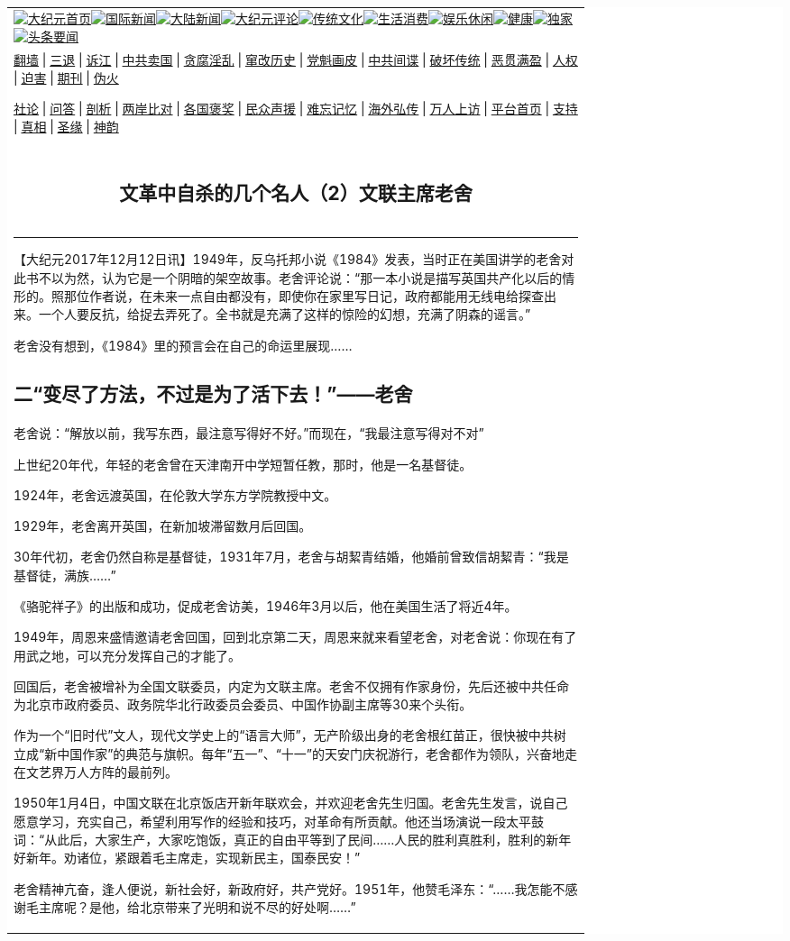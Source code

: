 <a name="1" id="1" target="_blank"></a><span id="1"></span>
<table align=center border="0"><tr><td colspan="2" VALIGN=TOP><a href="https://github.com/19920513/djy/blob/master/gb/nf1351518.md#1"><img src="https://raw.githubusercontent.com/19920513/www/master/t/djy/1.jpg" title="大纪元首页" alt="大纪元首页"></a><a href="https://github.com/19920513/djy/blob/master/gb/n24hr.md#1"><img src="https://raw.githubusercontent.com/19920513/www/master/t/djy/3.jpg" title="国际新闻" alt="国际新闻"></a><a href="https://github.com/19920513/djy/blob/master/gb/nsc413.md#1"><img src="https://raw.githubusercontent.com/19920513/www/master/t/djy/4.jpg" title="大陆新闻" alt="大陆新闻"></a><a href="https://github.com/19920513/djy/blob/master/gb/news392.md#1"><img src="https://raw.githubusercontent.com/19920513/www/master/t/djy/5.jpg" title="大纪元评论" alt="大纪元评论"></a><a href="https://github.com/19920513/djy/blob/master/gb/news2007.md#1"><img src="https://raw.githubusercontent.com/19920513/www/master/t/djy/6.jpg" title="传统文化" alt="传统文化"></a><a href="https://github.com/19920513/djy/blob/master/gb/news2008.md#1"><img src="https://raw.githubusercontent.com/19920513/www/master/t/djy/7.jpg" title="生活消费" alt="生活消费"></a><a href="https://github.com/19920513/djy/blob/master/gb/ncyule.md#1"><img src="https://raw.githubusercontent.com/19920513/www/master/t/djy/8.jpg" title="娱乐休闲" alt="娱乐休闲"></a><a href="https://github.com/19920513/djy/blob/master/gb/nsc1002.md#1"><img src="https://raw.githubusercontent.com/19920513/www/master/t/djy/9.jpg" title="健康" alt="健康"></a><a href="https://github.com/19920513/djy/blob/master/gb/nf6092.md#1"><img src="https://raw.githubusercontent.com/19920513/www/master/t/djy/10a.jpg" title="独家" alt="独家"></a><a href="https://github.com/19920513/djy/blob/master/gb/nf4514.md#1"><img src="https://raw.githubusercontent.com/19920513/www/master/t/djy/12a.jpg" title="头条要闻" alt="头条要闻"></a></td></tr>
<tr><td colspan="2" VALIGN=TOP><a target="_blank" href="https://github.com/19920513/www/blob/master/README.md?zsrh#1">翻墙</a> | <a target="_blank" href="https://github.com/19920513/djy/blob/master/gb/nf5657.md#1">三退</a> | <a target="_blank" href="https://github.com/19920513/djy/blob/master/gb/nf6124.md#1">诉江</a> | <a target="_blank" href="https://github.com/19920513/djy/blob/master/gb/nf1176117.md#1">中共卖国</a> | <a target="_blank" href="https://github.com/19920513/djy/blob/master/gb/nf5773.md#1">贪腐淫乱</a> | <a target="_blank" href="https://github.com/19920513/djy/blob/master/gb/nf1176115.md#1">窜改历史</a> | <a target="_blank" href="https://github.com/19920513/djy/blob/master/gb/nf1176107.md#1">党魁画皮</a> | <a target="_blank" href="https://github.com/19920513/djy/blob/master/gb/nf1320400.md#1">中共间谍</a> | <a target="_blank" href="https://github.com/19920513/djy/blob/master/gb/nf1176114.md#1">破坏传统</a> | <a target="_blank" href="https://github.com/19920513/ntdtv/blob/master/gb/prog447_1.md#1">恶贯满盈</a> | <a target="_blank" href="https://github.com/19920513/djy/blob/master/gb/ncid278.md#1">人权</a> | <a target="_blank" href="https://github.com/19920513/djy/blob/master/gb/nf1176111.md#1">迫害</a> | <a target="_blank" href="https://gitlab.com/szzdlab/mh-qikan/blob/master/README.md#1">期刊</a> | <a target="_blank" href="https://github.com/19920513/djy/blob/master/gb/nf5562.md#1">伪火</a></p><p><a target="_blank" href="https://github.com/19920513/djy/blob/master/gb/9p.md#1">社论</a> | <a target="_blank" href="https://github.com/19920513/djy/blob/master/gb/nf4378.md#1">问答</a> | <a target="_blank" href="https://github.com/19920513/djy/blob/master/gb/nf5792.md#1">剖析</a> | <a target="_blank" href="https://github.com/19920513/djy/blob/master/gb/nf5735.md#1">两岸比对</a> | <a target="_blank" href="https://github.com/19920513/djy/blob/master/gb/nf6119.md#1">各国褒奖</a> | <a target="_blank" href="https://github.com/19920513/djy/blob/master/gb/nf6120.md#1">民众声援</a> | <a target="_blank" href="https://github.com/19920513/djy/blob/master/gb/nf1188594.md#1">难忘记忆</a> | <a target="_blank" href="https://github.com/19920513/djy/blob/master/gb/nf3180.md#1">海外弘传</a> | <a target="_blank" href="https://github.com/19920513/djy/blob/master/gb/nf5410.md#1">万人上访</a> | <a target="_blank" href="https://github.com/19920513/www/blob/master/README.md?zsrh#1">平台首页</a> | <a target="_blank" href="https://github.com/19920513/djy/blob/master/gb/nf4386.md#1">支持</a> | <a target="_blank" href="https://github.com/19920513/djy/blob/master/gb/nf4389.md#1">真相</a> | <a target="_blank" href="https://github.com/19920513/djy/blob/master/gb/nf5790.md#1">圣缘</a> | <a target="_blank" href="https://github.com/19920513/djy/blob/master/gb/nf4786.md#1">神韵</a></td></tr>
<tr><td VALIGN=TOP width="626"><h2 align=center>文革中自杀的几个名人（2）文联主席老舍</h2>

<h6></h6>
<hr>
	<p>【大纪元2017年12月12日讯】1949年，反乌托邦小说《1984》发表，当时正在美国讲学的<ahref="https://github.com/19920513/djy/blob/master/gb/tag/%E8%80%81%E8%88%8D.md#1">老舍</a>对此书不以为然，认为它是一个阴暗的架空故事。老舍评论说：“那一本小说是描写英国共产化以后的情形的。照那位作者说，在未来一点自由都没有，即使你在家里写日记，政府都能用无线电给探查出来。一个人要反抗，给捉去弄死了。全书就是充满了这样的惊险的幻想，充满了阴森的谣言。”</p>
<p><ahref="https://github.com/19920513/djy/blob/master/gb/tag/%E8%80%81%E8%88%8D.md#1">老舍</a>没有想到，《1984》里的预言会在自己的命运里展现……</p>
<h2>二<strong>“变尽了方法，不过是为了活下去！”——老舍</strong></h2>
<p>老舍说：“解放以前，我写东西，最注意写得好不好。”而现在，“我最注意写得对不对”</p>
<p>上世纪20年代，年轻的老舍曾在天津南开中学短暂任教，那时，他是一名基督徒。</p>
<p>1924年，老舍远渡英国，在伦敦大学东方学院教授中文。</p>
<p>1929年，老舍离开英国，在新加坡滞留数月后回国。</p>
<p>30年代初，老舍仍然自称是基督徒，1931年7月，老舍与胡絜青结婚，他婚前曾致信胡絜青：“我是基督徒，满族……”</p>
<p>《骆驼祥子》的出版和成功，促成老舍访美，1946年3月以后，他在美国生活了将近4年。</p>
<p>1949年，周恩来盛情邀请老舍回国，回到北京第二天，周恩来就来看望老舍，对老舍说：你现在有了用武之地，可以充分发挥自己的才能了。</p>
<p>回国后，老舍被增补为全国文联委员，内定为文联主席。老舍不仅拥有作家身份，先后还被中共任命为北京市政府委员、政务院华北行政委员会委员、中国作协副主席等30来个头衔。</p>
<p>作为一个“旧时代”文人，现代文学史上的“语言大师”，无产阶级出身的老舍根红苗正，很快被中共树立成“新中国作家”的典范与旗帜。每年“五一”、“十一”的天安门庆祝游行，老舍都作为领队，兴奋地走在文艺界万人方阵的最前列。</p>
<p>1950年1月4日，中国文联在北京饭店开新年联欢会，并欢迎老舍先生归国。老舍先生发言，说自己愿意学习，充实自己，希望利用写作的经验和技巧，对革命有所贡献。他还当场演说一段太平鼓词：“从此后，大家生产，大家吃饱饭，真正的自由平等到了民间……人民的胜利真胜利，胜利的新年好新年。劝诸位，紧跟着毛主席走，实现新民主，国泰民安！”</p>
<p>老舍精神亢奋，逢人便说，新社会好，新政府好，共产党好。1951年，他赞毛泽东：“……我怎能不感谢毛主席呢？是他，给北京带来了光明和说不尽的好处啊……”</p>